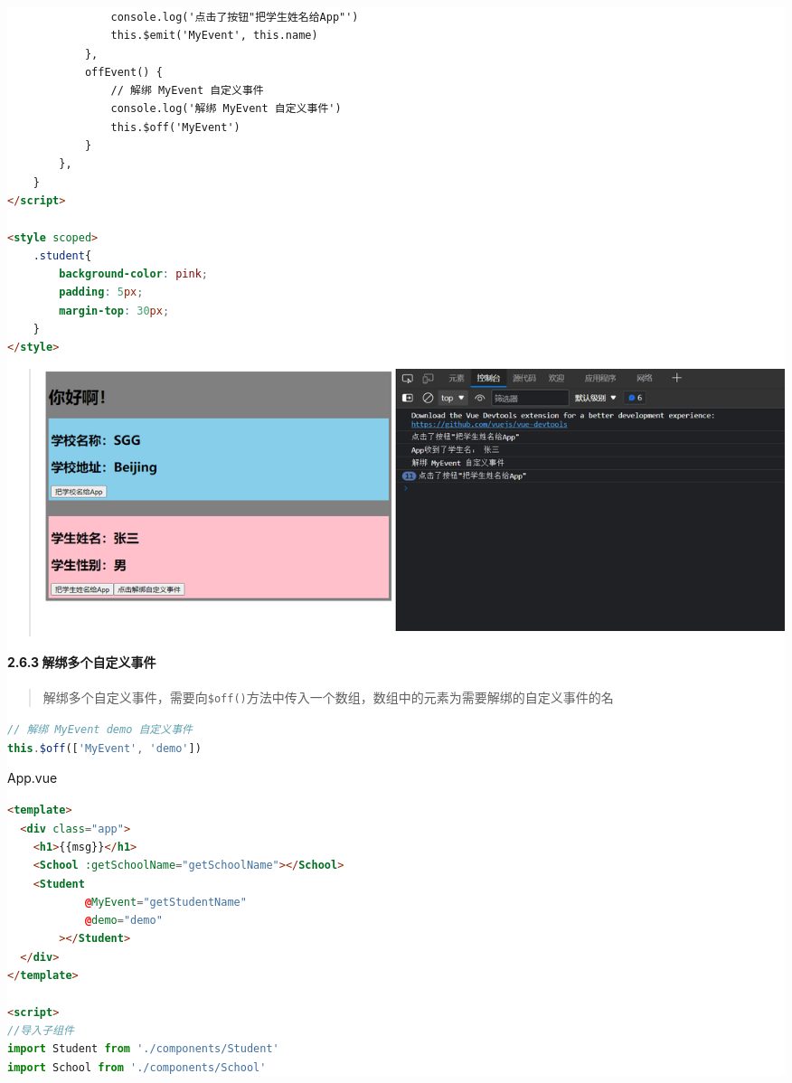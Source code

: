```html
				console.log('点击了按钮"把学生姓名给App"')
				this.$emit('MyEvent', this.name)
			},
			offEvent() {
				// 解绑 MyEvent 自定义事件
				console.log('解绑 MyEvent 自定义事件')
				this.$off('MyEvent')
			}
		},
	}
</script>

<style scoped>
	.student{
		background-color: pink;
		padding: 5px;
		margin-top: 30px;
	}
</style>
```

> ![在这里插入图片描述](./assets/Vue2-Part03-尚硅谷/fccf5c55bddc3527056f864eccf94196.png)

#### 2.6.3 解绑多个自定义事件

> 解绑多个自定义事件，需要向`$off()`方法中传入一个数组，数组中的元素为需要解绑的自定义事件的名

```js
// 解绑 MyEvent demo 自定义事件
this.$off(['MyEvent', 'demo'])
```

App.vue

```html
<template>
  <div class="app">
    <h1>{{msg}}</h1>
    <School :getSchoolName="getSchoolName"></School>
    <Student 
			@MyEvent="getStudentName"
			@demo="demo"
		></Student>
  </div>
</template>

<script>
//导入子组件
import Student from './components/Student'
import School from './components/School'
```